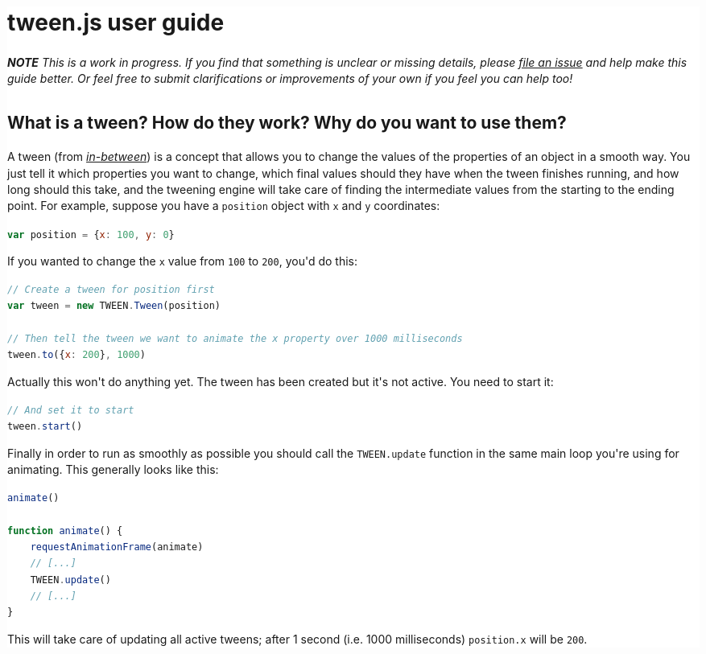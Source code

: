 # tween.js user guide

_**NOTE** This is a work in progress. If you find that something is unclear or missing details, please [file an issue](https://github.com/tweenjs/tween.js/issues/new) and help make this guide better. Or feel free to submit clarifications or improvements of your own if you feel you can help too!_

## What is a tween? How do they work? Why do you want to use them?

A tween (from [_in-between_](http://en.wikipedia.org/wiki/Inbetweening)) is a concept that allows you to change the values of the properties of an object in a smooth way. You just tell it which properties you want to change, which final values should they have when the tween finishes running, and how long should this take, and the tweening engine will take care of finding the intermediate values from the starting to the ending point. For example, suppose you have a `position` object with `x` and `y` coordinates:

```javascript
var position = {x: 100, y: 0}
```

If you wanted to change the `x` value from `100` to `200`, you'd do this:

```javascript
// Create a tween for position first
var tween = new TWEEN.Tween(position)

// Then tell the tween we want to animate the x property over 1000 milliseconds
tween.to({x: 200}, 1000)
```

Actually this won't do anything yet. The tween has been created but it's not active. You need to start it:

```javascript
// And set it to start
tween.start()
```

Finally in order to run as smoothly as possible you should call the `TWEEN.update` function in the same main loop you're using for animating. This generally looks like this:

```javascript
animate()

function animate() {
	requestAnimationFrame(animate)
	// [...]
	TWEEN.update()
	// [...]
}
```

This will take care of updating all active tweens; after 1 second (i.e. 1000 milliseconds) `position.x` will be `200`.
